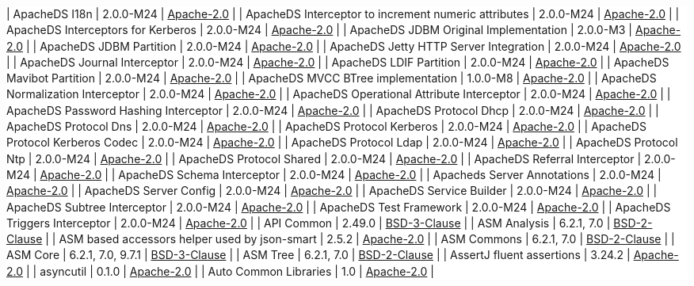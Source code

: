 | ApacheDS I18n | 2.0.0-M24 | [Apache-2.0](https://spdx.org/licenses/Apache-2.0.html) |
| ApacheDS Interceptor to increment numeric attributes | 2.0.0-M24 | [Apache-2.0](https://spdx.org/licenses/Apache-2.0.html) |
| ApacheDS Interceptors for Kerberos | 2.0.0-M24 | [Apache-2.0](https://spdx.org/licenses/Apache-2.0.html) |
| ApacheDS JDBM Original Implementation | 2.0.0-M3 | [Apache-2.0](https://spdx.org/licenses/Apache-2.0.html) |
| ApacheDS JDBM Partition | 2.0.0-M24 | [Apache-2.0](https://spdx.org/licenses/Apache-2.0.html) |
| ApacheDS Jetty HTTP Server Integration | 2.0.0-M24 | [Apache-2.0](https://spdx.org/licenses/Apache-2.0.html) |
| ApacheDS Journal Interceptor | 2.0.0-M24 | [Apache-2.0](https://spdx.org/licenses/Apache-2.0.html) |
| ApacheDS LDIF Partition | 2.0.0-M24 | [Apache-2.0](https://spdx.org/licenses/Apache-2.0.html) |
| ApacheDS Mavibot Partition | 2.0.0-M24 | [Apache-2.0](https://spdx.org/licenses/Apache-2.0.html) |
| ApacheDS MVCC BTree implementation | 1.0.0-M8 | [Apache-2.0](https://spdx.org/licenses/Apache-2.0.html) |
| ApacheDS Normalization Interceptor | 2.0.0-M24 | [Apache-2.0](https://spdx.org/licenses/Apache-2.0.html) |
| ApacheDS Operational Attribute Interceptor | 2.0.0-M24 | [Apache-2.0](https://spdx.org/licenses/Apache-2.0.html) |
| ApacheDS Password Hashing Interceptor | 2.0.0-M24 | [Apache-2.0](https://spdx.org/licenses/Apache-2.0.html) |
| ApacheDS Protocol Dhcp | 2.0.0-M24 | [Apache-2.0](https://spdx.org/licenses/Apache-2.0.html) |
| ApacheDS Protocol Dns | 2.0.0-M24 | [Apache-2.0](https://spdx.org/licenses/Apache-2.0.html) |
| ApacheDS Protocol Kerberos | 2.0.0-M24 | [Apache-2.0](https://spdx.org/licenses/Apache-2.0.html) |
| ApacheDS Protocol Kerberos Codec | 2.0.0-M24 | [Apache-2.0](https://spdx.org/licenses/Apache-2.0.html) |
| ApacheDS Protocol Ldap | 2.0.0-M24 | [Apache-2.0](https://spdx.org/licenses/Apache-2.0.html) |
| ApacheDS Protocol Ntp | 2.0.0-M24 | [Apache-2.0](https://spdx.org/licenses/Apache-2.0.html) |
| ApacheDS Protocol Shared | 2.0.0-M24 | [Apache-2.0](https://spdx.org/licenses/Apache-2.0.html) |
| ApacheDS Referral Interceptor | 2.0.0-M24 | [Apache-2.0](https://spdx.org/licenses/Apache-2.0.html) |
| ApacheDS Schema Interceptor | 2.0.0-M24 | [Apache-2.0](https://spdx.org/licenses/Apache-2.0.html) |
| Apacheds Server Annotations | 2.0.0-M24 | [Apache-2.0](https://spdx.org/licenses/Apache-2.0.html) |
| ApacheDS Server Config | 2.0.0-M24 | [Apache-2.0](https://spdx.org/licenses/Apache-2.0.html) |
| ApacheDS Service Builder | 2.0.0-M24 | [Apache-2.0](https://spdx.org/licenses/Apache-2.0.html) |
| ApacheDS Subtree Interceptor | 2.0.0-M24 | [Apache-2.0](https://spdx.org/licenses/Apache-2.0.html) |
| ApacheDS Test Framework | 2.0.0-M24 | [Apache-2.0](https://spdx.org/licenses/Apache-2.0.html) |
| ApacheDS Triggers Interceptor | 2.0.0-M24 | [Apache-2.0](https://spdx.org/licenses/Apache-2.0.html) |
| API Common | 2.49.0 | [BSD-3-Clause](https://spdx.org/licenses/BSD-3-Clause.html) |
| ASM Analysis | 6.2.1, 7.0 | [BSD-2-Clause](https://spdx.org/licenses/BSD-2-Clause.html) |
| ASM based accessors helper used by json-smart | 2.5.2 | [Apache-2.0](https://spdx.org/licenses/Apache-2.0.html) |
| ASM Commons | 6.2.1, 7.0 | [BSD-2-Clause](https://spdx.org/licenses/BSD-2-Clause.html) |
| ASM Core | 6.2.1, 7.0, 9.7.1 | [BSD-3-Clause](https://spdx.org/licenses/BSD-3-Clause.html) |
| ASM Tree | 6.2.1, 7.0 | [BSD-2-Clause](https://spdx.org/licenses/BSD-2-Clause.html) |
| AssertJ fluent assertions | 3.24.2 | [Apache-2.0](https://spdx.org/licenses/Apache-2.0.html) |
| asyncutil | 0.1.0 | [Apache-2.0](https://spdx.org/licenses/Apache-2.0.html) |
| Auto Common Libraries | 1.0 | [Apache-2.0](https://spdx.org/licenses/Apache-2.0.html) |